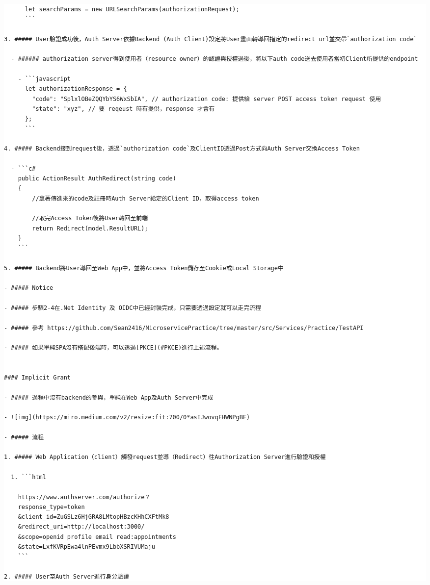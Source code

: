   ```
        let searchParams = new URLSearchParams(authorizationRequest);
        ```

  3. ##### User驗證成功後，Auth Server依據Backend (Auth Client)設定將User畫面轉導回指定的redirect url並夾帶`authorization code`

    - ###### authorization server得到使用者（resource owner）的認證與授權過後，將以下auth code送去使用者當初Client所提供的endpoint

      - ```javascript
        let authorizationResponse = {
          "code": "SplxlOBeZQQYbYS6WxSbIA", // authorization code: 提供給 server POST access token request 使用
          "state": "xyz", // 要 reqeust 時有提供，response 才會有
        };
        ```

  4. ##### Backend接到request後，透過`authorization code`及ClientID透過Post方式向Auth Server交換Access Token

    - ```c#
      public ActionResult AuthRedirect(string code)
      {    
          //拿著傳進來的code及註冊時Auth Server給定的Client ID，取得access token
      
          //取完Access Token後將User轉回至前端
          return Redirect(model.ResultURL);
      }
      ```

  5. ##### Backend將User導回至Web App中，並將Access Token儲存至Cookie或Local Storage中

- ##### Notice

  - ##### 步驟2-4在.Net Identity 及 OIDC中已經封裝完成，只需要透過設定就可以走完流程

  - ##### 參考 https://github.com/Sean2416/MicroservicePractice/tree/master/src/Services/Practice/TestAPI

  - ##### 如果單純SPA沒有搭配後端時，可以透過[PKCE](#PKCE)進行上述流程。


#### Implicit Grant

- ##### 過程中沒有backend的參與，單純在Web App及Auth Server中完成

  - ![img](https://miro.medium.com/v2/resize:fit:700/0*asIJwovqFHWNPgBF)

- ##### 流程

  1. ##### Web Application（client）觸發request並導（Redirect）往Authorization Server進行驗證和授權

    1. ```html
  
      https://www.authserver.com/authorize？
      response_type=token
      &client_id=ZuGSLz6HjGRA8LMtopHBzcKHhCXFtMk8
      &redirect_uri=http://localhost:3000/
      &scope=openid profile email read:appointments
      &state=LxfKVRpEwa4lnPEvmx9LbbXSRIVUMaju
      ```
  
  2. ##### User至Auth Server進行身分驗證
  
  ```